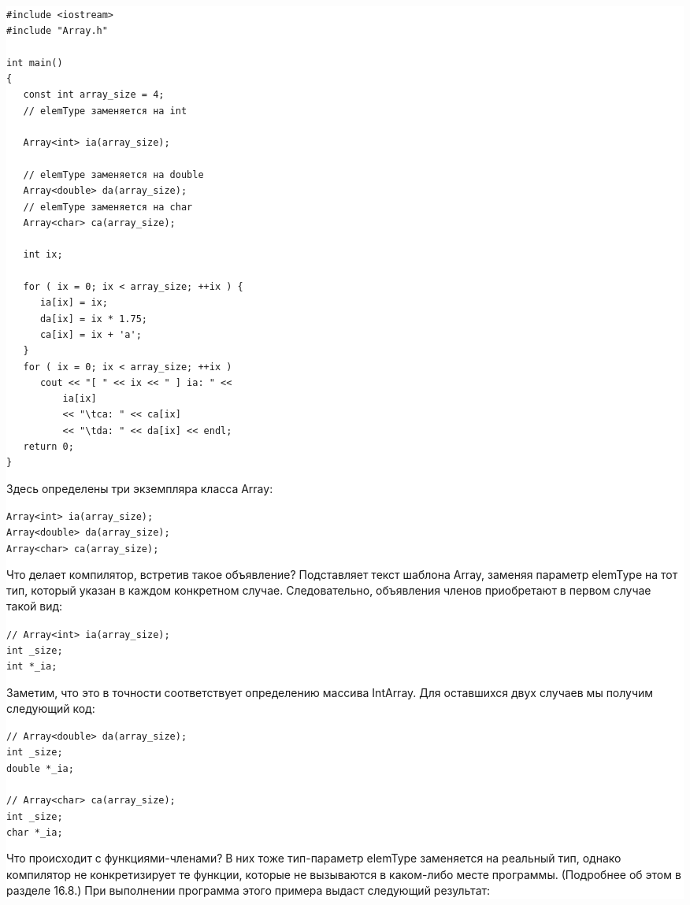 ```
#include <iostream>
#include "Array.h"

int main()
{
   const int array_size = 4;
   // elemType заменяется на int

   Array<int> ia(array_size);

   // elemType заменяется на double
   Array<double> da(array_size);
   // elemType заменяется на char
   Array<char> ca(array_size);

   int ix;

   for ( ix = 0; ix < array_size; ++ix ) {
      ia[ix] = ix;
      da[ix] = ix * 1.75;
      ca[ix] = ix + 'a';
   }
   for ( ix = 0; ix < array_size; ++ix )
      cout << "[ " << ix << " ] ia: " <<
          ia[ix]
          << "\tca: " << ca[ix]
          << "\tda: " << da[ix] << endl;
   return 0;
}
```
Здесь определены три экземпляра класса Array:

```
Array<int> ia(array_size);
Array<double> da(array_size);
Array<char> ca(array_size);
```
Что делает компилятор, встретив такое объявление? Подставляет текст шаблона Array, заменяя параметр elemType на тот тип, который указан в каждом конкретном случае. Следовательно, объявления членов приобретают в первом случае такой вид:

```
// Array<int> ia(array_size);
int _size;
int *_ia;
```
Заметим, что это в точности соответствует определению массива IntArray.
Для оставшихся двух случаев мы получим следующий код:

```
// Array<double> da(array_size);
int _size;
double *_ia;

// Array<char> ca(array_size);
int _size;
char *_ia;
```
Что происходит с функциями-членами? В них тоже тип-параметр elemType заменяется на реальный тип, однако компилятор не конкретизирует те функции, которые не вызываются в каком-либо месте программы. (Подробнее об этом в разделе 16.8.)
При выполнении программа этого примера выдаст следующий результат:
